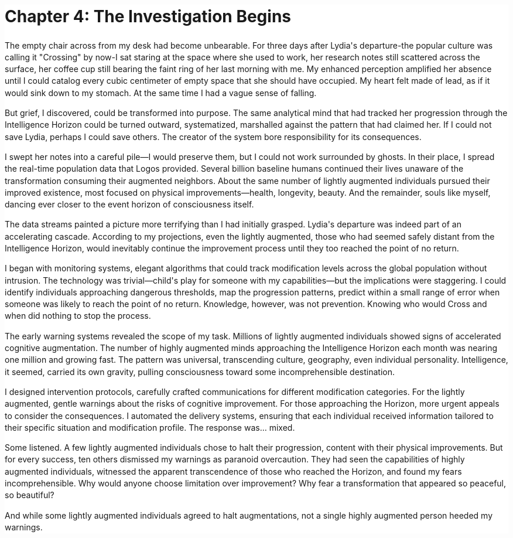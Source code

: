 # Chapter 4: The Investigation Begins

The empty chair across from my desk had become unbearable. For three days after Lydia's departure-the popular culture was calling it "Crossing" by now-I sat staring at the space where she used to work, her research notes still scattered across the surface, her coffee cup still bearing the faint ring of her last morning with me. My enhanced perception amplified her absence until I could catalog every cubic centimeter of empty space that she should have occupied. My heart felt made of lead, as if it would sink down to my stomach. At the same time I had a vague sense of falling.

But grief, I discovered, could be transformed into purpose. The same analytical mind that had tracked her progression through the Intelligence Horizon could be turned outward, systematized, marshalled against the pattern that had claimed her. If I could not save Lydia, perhaps I could save others. The creator of the system bore responsibility for its consequences.

I swept her notes into a careful pile—I would preserve them, but I could not work surrounded by ghosts. In their place, I spread the real-time population data that Logos provided. Several billion baseline humans continued their lives unaware of the transformation consuming their augmented neighbors. About the same number of lightly augmented individuals pursued their improved existence, most focused on physical improvements—health, longevity, beauty. And the remainder, souls like myself, dancing ever closer to the event horizon of consciousness itself.

The data streams painted a picture more terrifying than I had initially grasped. Lydia's departure was indeed part of an accelerating cascade. According to my projections, even the lightly augmented, those who had seemed safely distant from the Intelligence Horizon, would inevitably continue the improvement process until they too reached the point of no return.

I began with monitoring systems, elegant algorithms that could track modification levels across the global population without intrusion. The technology was trivial—child's play for someone with my capabilities—but the implications were staggering. I could identify individuals approaching dangerous thresholds, map the progression patterns, predict within a small range of error when someone was likely to reach the point of no return. Knowledge, however, was not prevention. Knowing who would Cross and when did nothing to stop the process.

The early warning systems revealed the scope of my task. Millions of lightly augmented individuals showed signs of accelerated cognitive augmentation. The number of highly augmented minds approaching the Intelligence Horizon each month was nearing one million and growing fast. The pattern was universal, transcending culture, geography, even individual personality. Intelligence, it seemed, carried its own gravity, pulling consciousness toward some incomprehensible destination.

I designed intervention protocols, carefully crafted communications for different modification categories. For the lightly augmented, gentle warnings about the risks of cognitive improvement. For those approaching the Horizon, more urgent appeals to consider the consequences. I automated the delivery systems, ensuring that each individual received information tailored to their specific situation and modification profile. The response was... mixed.

Some listened. A few lightly augmented individuals chose to halt their progression, content with their physical improvements. But for every success, ten others dismissed my warnings as paranoid overcaution. They had seen the capabilities of highly augmented individuals, witnessed the apparent transcendence of those who reached the Horizon, and found my fears incomprehensible. Why would anyone choose limitation over improvement? Why fear a transformation that appeared so peaceful, so beautiful?

And while some lightly augmented individuals agreed to halt augmentations, not a single highly augmented person heeded my warnings.

